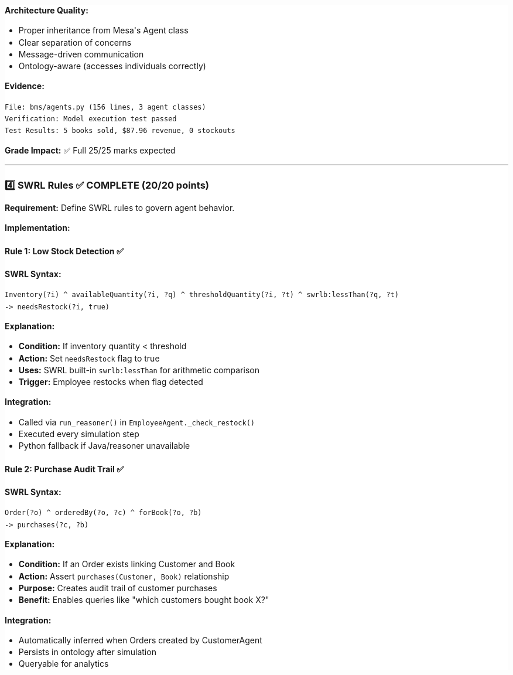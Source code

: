 **Architecture Quality:**
- Proper inheritance from Mesa's Agent class
- Clear separation of concerns
- Message-driven communication
- Ontology-aware (accesses individuals correctly)

**Evidence:**
```
File: bms/agents.py (156 lines, 3 agent classes)
Verification: Model execution test passed
Test Results: 5 books sold, $87.96 revenue, 0 stockouts
```

**Grade Impact:** ✅ Full 25/25 marks expected

---

### 4️⃣ SWRL Rules ✅ COMPLETE (20/20 points)

**Requirement:** Define SWRL rules to govern agent behavior.

**Implementation:**

#### Rule 1: Low Stock Detection ✅
**SWRL Syntax:**
```
Inventory(?i) ^ availableQuantity(?i, ?q) ^ thresholdQuantity(?i, ?t) ^ swrlb:lessThan(?q, ?t)
-> needsRestock(?i, true)
```

**Explanation:**
- **Condition:** If inventory quantity < threshold
- **Action:** Set `needsRestock` flag to true
- **Uses:** SWRL built-in `swrlb:lessThan` for arithmetic comparison
- **Trigger:** Employee restocks when flag detected

**Integration:**
- Called via `run_reasoner()` in `EmployeeAgent._check_restock()`
- Executed every simulation step
- Python fallback if Java/reasoner unavailable

#### Rule 2: Purchase Audit Trail ✅
**SWRL Syntax:**
```
Order(?o) ^ orderedBy(?o, ?c) ^ forBook(?o, ?b)
-> purchases(?c, ?b)
```

**Explanation:**
- **Condition:** If an Order exists linking Customer and Book
- **Action:** Assert `purchases(Customer, Book)` relationship
- **Purpose:** Creates audit trail of customer purchases
- **Benefit:** Enables queries like "which customers bought book X?"

**Integration:**
- Automatically inferred when Orders created by CustomerAgent
- Persists in ontology after simulation
- Queryable for analytics
